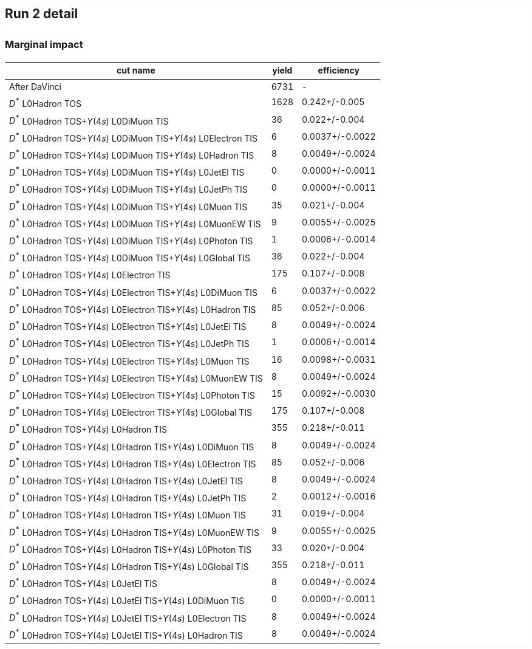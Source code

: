 
## Run 2 detail

### Marginal impact

| cut name                                                                                                                       |   yield | efficiency      |
|--------------------------------------------------------------------------------------------------------------------------------|---------|-----------------|
| After DaVinci                                                                                                                  |    6731 | -               |
| $D^*$ L0Hadron TOS                                                                                                             |    1628 | 0.242+/-0.005   |
| $D^*$ L0Hadron TOS+$\Upsilon(4s)$ L0DiMuon TIS                                                                                 |      36 | 0.022+/-0.004   |
| $D^*$ L0Hadron TOS+$\Upsilon(4s)$ L0DiMuon TIS+$\Upsilon(4s)$ L0Electron TIS                                                   |       6 | 0.0037+/-0.0022 |
| $D^*$ L0Hadron TOS+$\Upsilon(4s)$ L0DiMuon TIS+$\Upsilon(4s)$ L0Hadron TIS                                                     |       8 | 0.0049+/-0.0024 |
| $D^*$ L0Hadron TOS+$\Upsilon(4s)$ L0DiMuon TIS+$\Upsilon(4s)$ L0JetEl TIS                                                      |       0 | 0.0000+/-0.0011 |
| $D^*$ L0Hadron TOS+$\Upsilon(4s)$ L0DiMuon TIS+$\Upsilon(4s)$ L0JetPh TIS                                                      |       0 | 0.0000+/-0.0011 |
| $D^*$ L0Hadron TOS+$\Upsilon(4s)$ L0DiMuon TIS+$\Upsilon(4s)$ L0Muon TIS                                                       |      35 | 0.021+/-0.004   |
| $D^*$ L0Hadron TOS+$\Upsilon(4s)$ L0DiMuon TIS+$\Upsilon(4s)$ L0MuonEW TIS                                                     |       9 | 0.0055+/-0.0025 |
| $D^*$ L0Hadron TOS+$\Upsilon(4s)$ L0DiMuon TIS+$\Upsilon(4s)$ L0Photon TIS                                                     |       1 | 0.0006+/-0.0014 |
| $D^*$ L0Hadron TOS+$\Upsilon(4s)$ L0DiMuon TIS+$\Upsilon(4s)$ L0Global TIS                                                     |      36 | 0.022+/-0.004   |
| $D^*$ L0Hadron TOS+$\Upsilon(4s)$ L0Electron TIS                                                                               |     175 | 0.107+/-0.008   |
| $D^*$ L0Hadron TOS+$\Upsilon(4s)$ L0Electron TIS+$\Upsilon(4s)$ L0DiMuon TIS                                                   |       6 | 0.0037+/-0.0022 |
| $D^*$ L0Hadron TOS+$\Upsilon(4s)$ L0Electron TIS+$\Upsilon(4s)$ L0Hadron TIS                                                   |      85 | 0.052+/-0.006   |
| $D^*$ L0Hadron TOS+$\Upsilon(4s)$ L0Electron TIS+$\Upsilon(4s)$ L0JetEl TIS                                                    |       8 | 0.0049+/-0.0024 |
| $D^*$ L0Hadron TOS+$\Upsilon(4s)$ L0Electron TIS+$\Upsilon(4s)$ L0JetPh TIS                                                    |       1 | 0.0006+/-0.0014 |
| $D^*$ L0Hadron TOS+$\Upsilon(4s)$ L0Electron TIS+$\Upsilon(4s)$ L0Muon TIS                                                     |      16 | 0.0098+/-0.0031 |
| $D^*$ L0Hadron TOS+$\Upsilon(4s)$ L0Electron TIS+$\Upsilon(4s)$ L0MuonEW TIS                                                   |       8 | 0.0049+/-0.0024 |
| $D^*$ L0Hadron TOS+$\Upsilon(4s)$ L0Electron TIS+$\Upsilon(4s)$ L0Photon TIS                                                   |      15 | 0.0092+/-0.0030 |
| $D^*$ L0Hadron TOS+$\Upsilon(4s)$ L0Electron TIS+$\Upsilon(4s)$ L0Global TIS                                                   |     175 | 0.107+/-0.008   |
| $D^*$ L0Hadron TOS+$\Upsilon(4s)$ L0Hadron TIS                                                                                 |     355 | 0.218+/-0.011   |
| $D^*$ L0Hadron TOS+$\Upsilon(4s)$ L0Hadron TIS+$\Upsilon(4s)$ L0DiMuon TIS                                                     |       8 | 0.0049+/-0.0024 |
| $D^*$ L0Hadron TOS+$\Upsilon(4s)$ L0Hadron TIS+$\Upsilon(4s)$ L0Electron TIS                                                   |      85 | 0.052+/-0.006   |
| $D^*$ L0Hadron TOS+$\Upsilon(4s)$ L0Hadron TIS+$\Upsilon(4s)$ L0JetEl TIS                                                      |       8 | 0.0049+/-0.0024 |
| $D^*$ L0Hadron TOS+$\Upsilon(4s)$ L0Hadron TIS+$\Upsilon(4s)$ L0JetPh TIS                                                      |       2 | 0.0012+/-0.0016 |
| $D^*$ L0Hadron TOS+$\Upsilon(4s)$ L0Hadron TIS+$\Upsilon(4s)$ L0Muon TIS                                                       |      31 | 0.019+/-0.004   |
| $D^*$ L0Hadron TOS+$\Upsilon(4s)$ L0Hadron TIS+$\Upsilon(4s)$ L0MuonEW TIS                                                     |       9 | 0.0055+/-0.0025 |
| $D^*$ L0Hadron TOS+$\Upsilon(4s)$ L0Hadron TIS+$\Upsilon(4s)$ L0Photon TIS                                                     |      33 | 0.020+/-0.004   |
| $D^*$ L0Hadron TOS+$\Upsilon(4s)$ L0Hadron TIS+$\Upsilon(4s)$ L0Global TIS                                                     |     355 | 0.218+/-0.011   |
| $D^*$ L0Hadron TOS+$\Upsilon(4s)$ L0JetEl TIS                                                                                  |       8 | 0.0049+/-0.0024 |
| $D^*$ L0Hadron TOS+$\Upsilon(4s)$ L0JetEl TIS+$\Upsilon(4s)$ L0DiMuon TIS                                                      |       0 | 0.0000+/-0.0011 |
| $D^*$ L0Hadron TOS+$\Upsilon(4s)$ L0JetEl TIS+$\Upsilon(4s)$ L0Electron TIS                                                    |       8 | 0.0049+/-0.0024 |
| $D^*$ L0Hadron TOS+$\Upsilon(4s)$ L0JetEl TIS+$\Upsilon(4s)$ L0Hadron TIS                                                      |       8 | 0.0049+/-0.0024 |